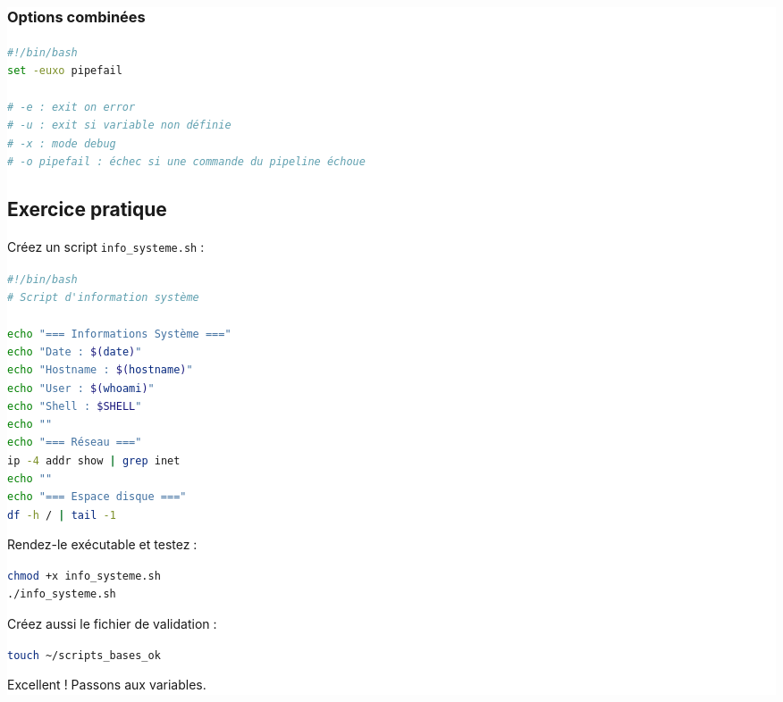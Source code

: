 ### Options combinées

```bash
#!/bin/bash
set -euxo pipefail

# -e : exit on error
# -u : exit si variable non définie
# -x : mode debug
# -o pipefail : échec si une commande du pipeline échoue
```

## Exercice pratique

Créez un script `info_systeme.sh` :

```bash
#!/bin/bash
# Script d'information système

echo "=== Informations Système ==="
echo "Date : $(date)"
echo "Hostname : $(hostname)"
echo "User : $(whoami)"
echo "Shell : $SHELL"
echo ""
echo "=== Réseau ==="
ip -4 addr show | grep inet
echo ""
echo "=== Espace disque ==="
df -h / | tail -1
```

Rendez-le exécutable et testez :

```bash
chmod +x info_systeme.sh
./info_systeme.sh
```

Créez aussi le fichier de validation :

```bash
touch ~/scripts_bases_ok
```

Excellent ! Passons aux variables.
